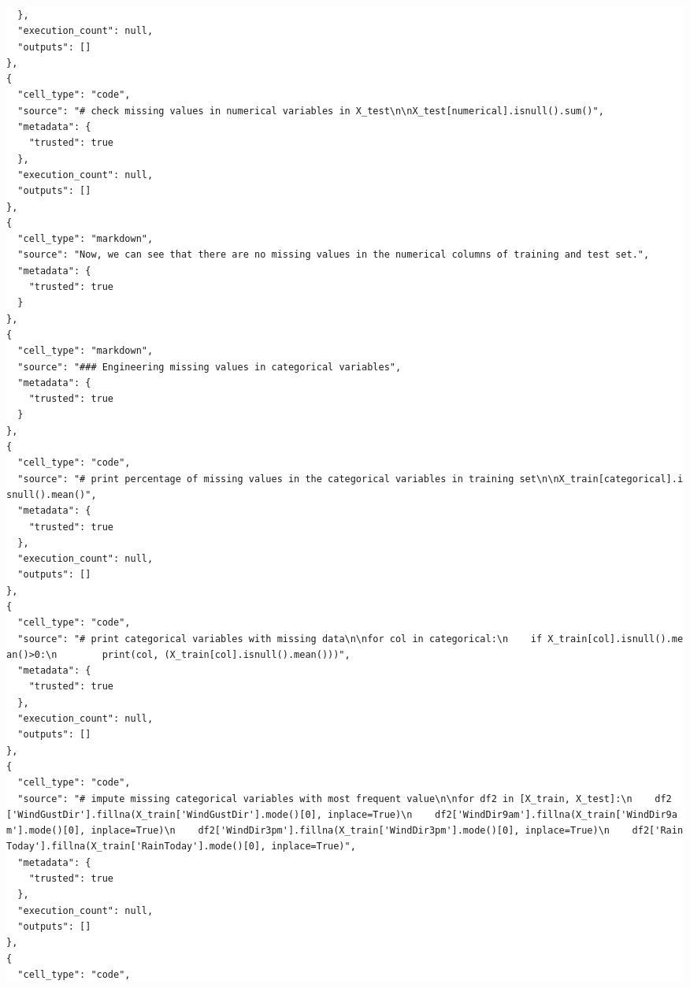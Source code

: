       },
      "execution_count": null,
      "outputs": []
    },
    {
      "cell_type": "code",
      "source": "# check missing values in numerical variables in X_test\n\nX_test[numerical].isnull().sum()",
      "metadata": {
        "trusted": true
      },
      "execution_count": null,
      "outputs": []
    },
    {
      "cell_type": "markdown",
      "source": "Now, we can see that there are no missing values in the numerical columns of training and test set.",
      "metadata": {
        "trusted": true
      }
    },
    {
      "cell_type": "markdown",
      "source": "### Engineering missing values in categorical variables",
      "metadata": {
        "trusted": true
      }
    },
    {
      "cell_type": "code",
      "source": "# print percentage of missing values in the categorical variables in training set\n\nX_train[categorical].isnull().mean()",
      "metadata": {
        "trusted": true
      },
      "execution_count": null,
      "outputs": []
    },
    {
      "cell_type": "code",
      "source": "# print categorical variables with missing data\n\nfor col in categorical:\n    if X_train[col].isnull().mean()>0:\n        print(col, (X_train[col].isnull().mean()))",
      "metadata": {
        "trusted": true
      },
      "execution_count": null,
      "outputs": []
    },
    {
      "cell_type": "code",
      "source": "# impute missing categorical variables with most frequent value\n\nfor df2 in [X_train, X_test]:\n    df2['WindGustDir'].fillna(X_train['WindGustDir'].mode()[0], inplace=True)\n    df2['WindDir9am'].fillna(X_train['WindDir9am'].mode()[0], inplace=True)\n    df2['WindDir3pm'].fillna(X_train['WindDir3pm'].mode()[0], inplace=True)\n    df2['RainToday'].fillna(X_train['RainToday'].mode()[0], inplace=True)",
      "metadata": {
        "trusted": true
      },
      "execution_count": null,
      "outputs": []
    },
    {
      "cell_type": "code",